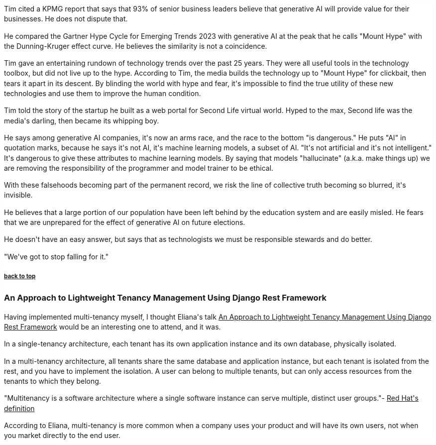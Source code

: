 Tim cited a KPMG report that says that 93% of senior business leaders believe that generative AI will provide value for their businesses. He does not dispute that. 

He compared the Gartner Hype Cycle for Emerging Trends 2023 with generative AI at the peak that he calls "Mount Hype" with the Dunning-Kruger effect curve. He believes the similarity is not a coincidence. 

Tim gave an entertaining rundown of technology trends over the past 25 years. They were all useful tools in the technology toolbox, but did not live up to the hype. According to Tim, the media builds the technology up to "Mount Hype" for clickbait, then tears it apart in its descent. By blinding the world with hype and fear, it's impossible to find the true utility of these new technologies and use them to improve the human condition. 

Tim told the story of the startup he built as a web portal for Second Life virtual world. Hyped to the max, Second life was the media's darling, then became its whipping boy. 

He says among generative AI companies, it's now an arms race, and the race to the bottom "is dangerous." He puts "AI" in quotation marks, because he says it's not AI, it's machine learning models, a subset of AI. "It's not artificial and it's not intelligent." It's dangerous to give these attributes to machine learning models. By saying that models "hallucinate" (a.k.a. make things up) we are removing the responsibility of the programmer and model trainer to be ethical. 

With these falsehoods becoming part of the permanent record, we risk the line of collective truth becoming so blurred, it's invisible. 

He believes that a large portion of our population have been left behind by the education system and are easily misled. He fears that we are unprepared for the effect of generative AI on future elections. 

He doesn't have an easy answer, but says that as technologists we must be responsible stewards and do better. 

"We've got to stop falling for it."

<sub>[**back to top**](#table-of-contents)</sub>

### An Approach to Lightweight Tenancy Management Using Django Rest Framework

Having implemented multi-tenancy myself, I thought Eliana's talk [An Approach to Lightweight Tenancy Management Using Django Rest Framework](https://2023.djangocon.us/talks/an-approach-to-lightweight-tenancy-management-using-django-rest-framework/) would be an interesting one to attend, and it was. 

In a single-tenancy architecture, each tenant has its own application instance and its own database, physically isolated. 

In a multi-tenancy architecture, all tenants share the same database and application instance, but each tenant is isolated from the rest, and you have to implement the isolation. A user can belong to multiple tenants, but can only access resources from the tenants to which they belong. 

"Multitenancy is a software architecture where a single software instance can serve multiple, distinct user groups."- [Red Hat's definition](https://www.redhat.com/en/topics/cloud-computing/what-is-multitenancy#:~:text=Multitenancy%20is%20a%20software%20architecture,an%20example%20of%20multitenant%20architecture.)

According to Eliana, multi-tenancy is more common when a company uses your product and will have its own users, not when you market directly to the end user. 
